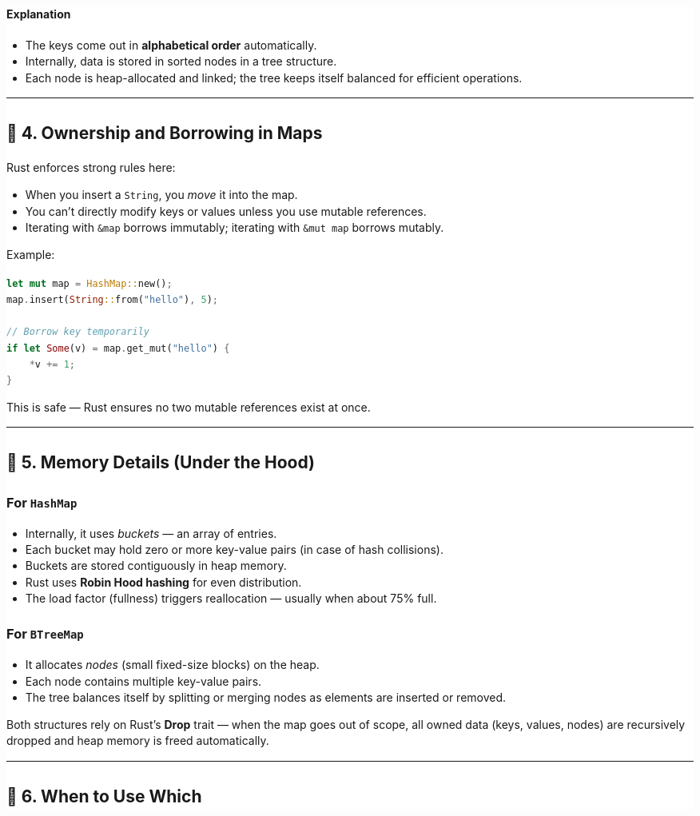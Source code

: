 #### Explanation

- The keys come out in **alphabetical order** automatically.
- Internally, data is stored in sorted nodes in a tree structure.
- Each node is heap-allocated and linked; the tree keeps itself balanced for efficient operations.

---

## 🧠 4. Ownership and Borrowing in Maps

Rust enforces strong rules here:

- When you insert a `String`, you _move_ it into the map.
- You can’t directly modify keys or values unless you use mutable references.
- Iterating with `&map` borrows immutably; iterating with `&mut map` borrows mutably.

Example:

```rust
let mut map = HashMap::new();
map.insert(String::from("hello"), 5);

// Borrow key temporarily
if let Some(v) = map.get_mut("hello") {
    *v += 1;
}
```

This is safe — Rust ensures no two mutable references exist at once.

---

## 💾 5. Memory Details (Under the Hood)

### For `HashMap`

- Internally, it uses _buckets_ — an array of entries.
- Each bucket may hold zero or more key-value pairs (in case of hash collisions).
- Buckets are stored contiguously in heap memory.
- Rust uses **Robin Hood hashing** for even distribution.
- The load factor (fullness) triggers reallocation — usually when about 75% full.

### For `BTreeMap`

- It allocates _nodes_ (small fixed-size blocks) on the heap.
- Each node contains multiple key-value pairs.
- The tree balances itself by splitting or merging nodes as elements are inserted or removed.

Both structures rely on Rust’s **Drop** trait — when the map goes out of scope, all owned data (keys, values, nodes) are recursively dropped and heap memory is freed automatically.

---

## 🧮 6. When to Use Which
